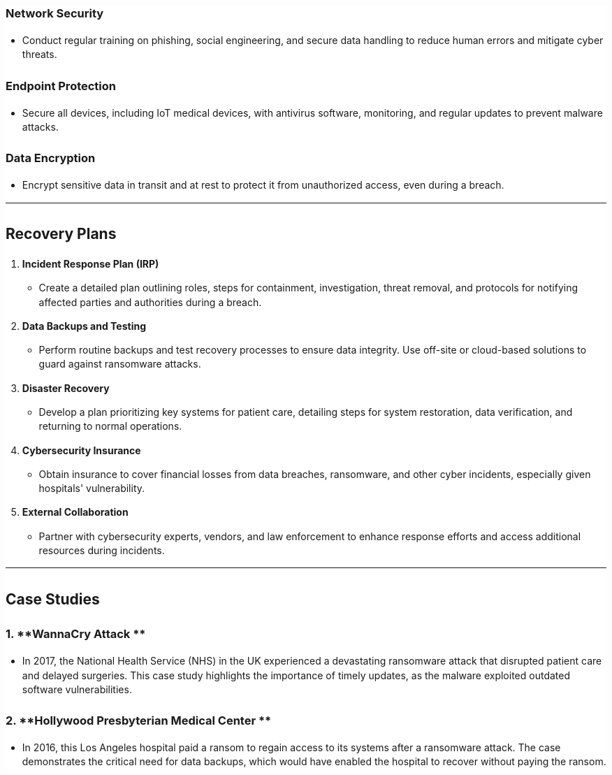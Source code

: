 ### Network Security
- Conduct regular training on phishing, social engineering, and secure data handling to reduce human errors and mitigate cyber threats.

### Endpoint Protection
- Secure all devices, including IoT medical devices, with antivirus software, monitoring, and regular updates to prevent malware attacks.

### Data Encryption
- Encrypt sensitive data in transit and at rest to protect it from unauthorized access, even during a breach.


---

## Recovery Plans

1. **Incident Response Plan (IRP)**
   - Create a detailed plan outlining roles, steps for containment, investigation, threat removal, and protocols for notifying affected parties and authorities during a breach.

2. **Data Backups and Testing**
   - Perform routine backups and test recovery processes to ensure data integrity. Use off-site or cloud-based solutions to guard against ransomware attacks.

3. **Disaster Recovery**
   - Develop a plan prioritizing key systems for patient care, detailing steps for system restoration, data verification, and returning to normal operations.

4. **Cybersecurity Insurance**
   - Obtain insurance to cover financial losses from data breaches, ransomware, and other cyber incidents, especially given hospitals' vulnerability.

5. **External Collaboration**
   -  Partner with cybersecurity experts, vendors, and law enforcement to enhance response efforts and access additional resources during incidents.


---

## Case Studies

### 1. **WannaCry Attack **
- In 2017, the National Health Service (NHS) in the UK experienced a devastating ransomware attack that disrupted patient care and delayed surgeries. This case study highlights the importance of timely updates, as the malware exploited outdated software vulnerabilities.

### 2. **Hollywood Presbyterian Medical Center **
- In 2016, this Los Angeles hospital paid a ransom to regain access to its systems after a ransomware attack. The case demonstrates the critical need for data backups, which would have enabled the hospital to recover without paying the ransom.
